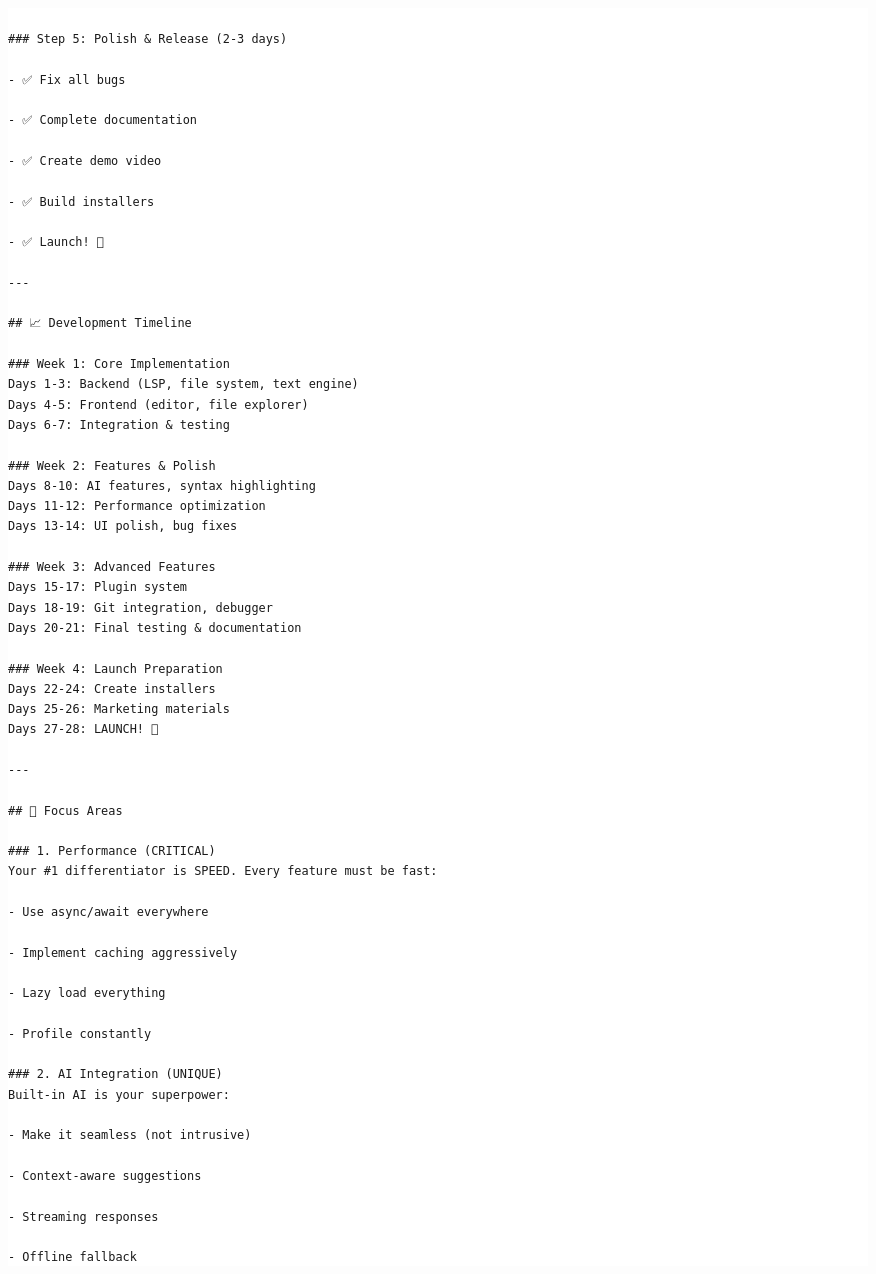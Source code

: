 ```text

### Step 5: Polish & Release (2-3 days)

- ✅ Fix all bugs

- ✅ Complete documentation

- ✅ Create demo video

- ✅ Build installers

- ✅ Launch! 🎉

---

## 📈 Development Timeline

### Week 1: Core Implementation
Days 1-3: Backend (LSP, file system, text engine)
Days 4-5: Frontend (editor, file explorer)
Days 6-7: Integration & testing

### Week 2: Features & Polish
Days 8-10: AI features, syntax highlighting
Days 11-12: Performance optimization
Days 13-14: UI polish, bug fixes

### Week 3: Advanced Features
Days 15-17: Plugin system
Days 18-19: Git integration, debugger
Days 20-21: Final testing & documentation

### Week 4: Launch Preparation
Days 22-24: Create installers
Days 25-26: Marketing materials
Days 27-28: LAUNCH! 🚀

---

## 🎯 Focus Areas

### 1. Performance (CRITICAL)
Your #1 differentiator is SPEED. Every feature must be fast:

- Use async/await everywhere

- Implement caching aggressively

- Lazy load everything

- Profile constantly

### 2. AI Integration (UNIQUE)
Built-in AI is your superpower:

- Make it seamless (not intrusive)

- Context-aware suggestions

- Streaming responses

- Offline fallback

```